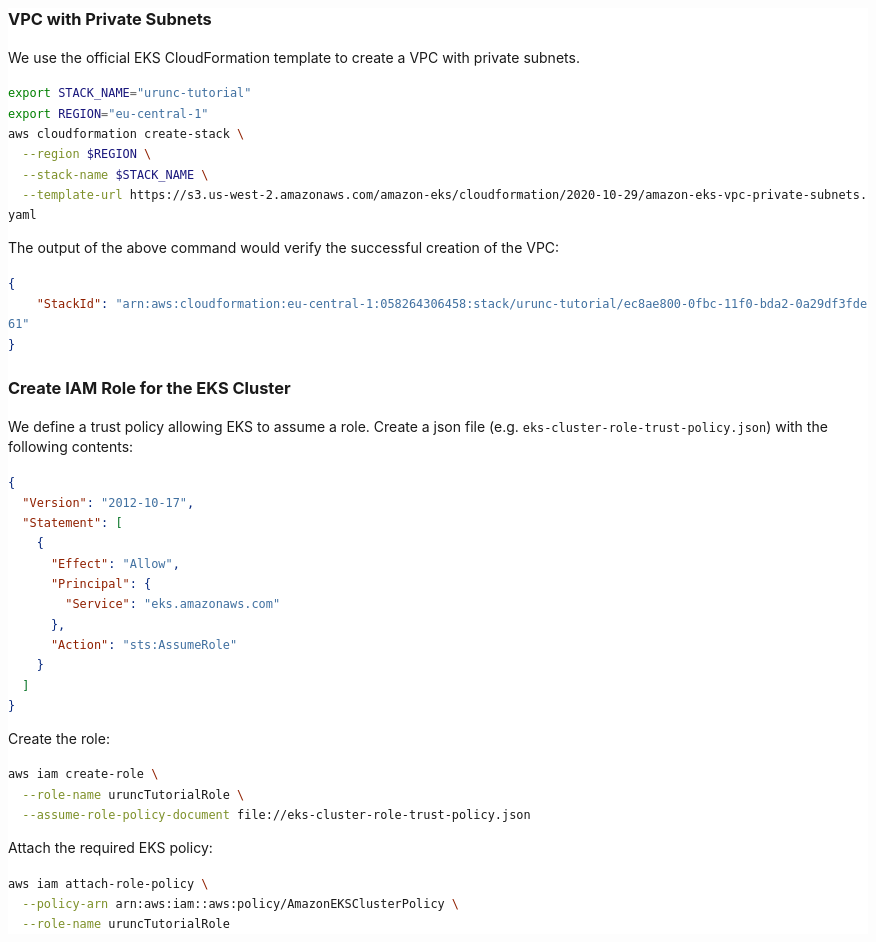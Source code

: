 ### VPC with Private Subnets

We use the official EKS CloudFormation template to create a VPC with private subnets.

```bash
export STACK_NAME="urunc-tutorial"
export REGION="eu-central-1"
aws cloudformation create-stack \
  --region $REGION \
  --stack-name $STACK_NAME \
  --template-url https://s3.us-west-2.amazonaws.com/amazon-eks/cloudformation/2020-10-29/amazon-eks-vpc-private-subnets.yaml
```

The output of the above command would verify the successful creation of the VPC:

```json
{
    "StackId": "arn:aws:cloudformation:eu-central-1:058264306458:stack/urunc-tutorial/ec8ae800-0fbc-11f0-bda2-0a29df3fde61"
}
```

### Create IAM Role for the EKS Cluster

We define a trust policy allowing EKS to assume a role. Create a json file
(e.g. `eks-cluster-role-trust-policy.json`) with the following contents:
```json
{
  "Version": "2012-10-17",
  "Statement": [
    {
      "Effect": "Allow",
      "Principal": {
        "Service": "eks.amazonaws.com"
      },
      "Action": "sts:AssumeRole"
    }
  ]
}
```

Create the role:

```bash
aws iam create-role \
  --role-name uruncTutorialRole \
  --assume-role-policy-document file://eks-cluster-role-trust-policy.json
```

Attach the required EKS policy:
```bash
aws iam attach-role-policy \
  --policy-arn arn:aws:iam::aws:policy/AmazonEKSClusterPolicy \
  --role-name uruncTutorialRole
```
